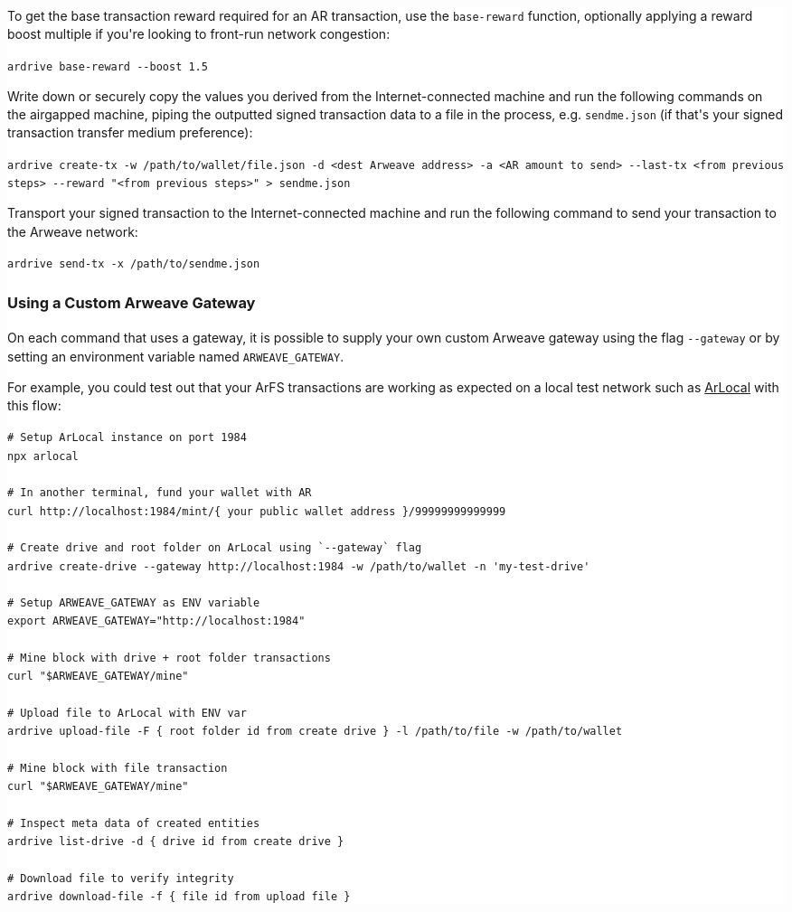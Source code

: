 To get the base transaction reward required for an AR transaction, use the `base-reward` function, optionally applying a reward boost multiple if you're looking to front-run network congestion:

```
ardrive base-reward --boost 1.5
```

Write down or securely copy the values you derived from the Internet-connected machine and run the following commands on the airgapped machine, piping the outputted signed transaction data to a file in the process, e.g. `sendme.json` (if that's your signed transaction transfer medium preference):

```
ardrive create-tx -w /path/to/wallet/file.json -d <dest Arweave address> -a <AR amount to send> --last-tx <from previous steps> --reward "<from previous steps>" > sendme.json
```

Transport your signed transaction to the Internet-connected machine and run the following command to send your transaction to the Arweave network:

```
ardrive send-tx -x /path/to/sendme.json
```

### Using a Custom Arweave Gateway

On each command that uses a gateway, it is possible to supply your own custom Arweave gateway using the flag `--gateway` or by setting an environment variable named `ARWEAVE_GATEWAY`.

For example, you could test out that your ArFS transactions are working as expected on a local test network such as [ArLocal] with this flow:

```shell
# Setup ArLocal instance on port 1984
npx arlocal

# In another terminal, fund your wallet with AR
curl http://localhost:1984/mint/{ your public wallet address }/99999999999999

# Create drive and root folder on ArLocal using `--gateway` flag
ardrive create-drive --gateway http://localhost:1984 -w /path/to/wallet -n 'my-test-drive'

# Setup ARWEAVE_GATEWAY as ENV variable
export ARWEAVE_GATEWAY="http://localhost:1984"

# Mine block with drive + root folder transactions
curl "$ARWEAVE_GATEWAY/mine"

# Upload file to ArLocal with ENV var
ardrive upload-file -F { root folder id from create drive } -l /path/to/file -w /path/to/wallet

# Mine block with file transaction
curl "$ARWEAVE_GATEWAY/mine"

# Inspect meta data of created entities
ardrive list-drive -d { drive id from create drive }

# Download file to verify integrity
ardrive download-file -f { file id from upload file }
```


[ardrive]: https://ardrive.io
[arweave]: https://ardrive.io/what-is-arweave/
[ardrive-github]: https://github.com/ardriveapp/
[arfs]: https://ardrive.atlassian.net/l/c/m6P1vJDo
[ardrive-web-app]: https://app.ardrive.io
[ardrive-core]: https://github.com/ardriveapp/ardrive-core-js
[yarn-install]: https://yarnpkg.com/getting-started/install
[nvm-install]: https://github.com/nvm-sh/nvm#installing-and-updating
[wsl-install]: https://code.visualstudio.com/docs/remote/wsl
[editor-config-vscode]: https://marketplace.visualstudio.com/items?itemName=EditorConfig.EditorConfig
[prettier-vscode]: https://marketplace.visualstudio.com/items?itemName=esbenp.prettier-vscode
[zipfs-vscode]: https://marketplace.visualstudio.com/items?itemName=arcanis.vscode-zipfs
[eslint-vscode]: https://marketplace.visualstudio.com/items?itemName=dbaeumer.vscode-eslint
[viewblock blockchain explorer]: https://viewblock.io/arweave/
[ardrive-discord]: https://discord.gg/w4vvrezD
[arconnect]: https://arconnect.io/
[kb-wallets]: https://ardrive.atlassian.net/l/c/FpK8FuoQ
[arweave-manifests]: https://github.com/ArweaveTeam/arweave/wiki/Path-Manifests
[example-manifest-webpage]: https://arweave.net/qozq9YIUPEHfZhoTp9DkBpJuA_KNULBnfLiMroj5pZI
[arlocal]: https://github.com/textury/arlocal
[mozilla-mime-types]: https://developer.mozilla.org/en-US/docs/Web/HTTP/Basics_of_HTTP/MIME_types/Common_types
[viewblock]: https://viewblock.io/arweave/
[tx_anchors]: https://docs.arweave.org/developers/server/http-api#field-definitions
[gql-guide]: https://gql-guide.vercel.app/#owners
